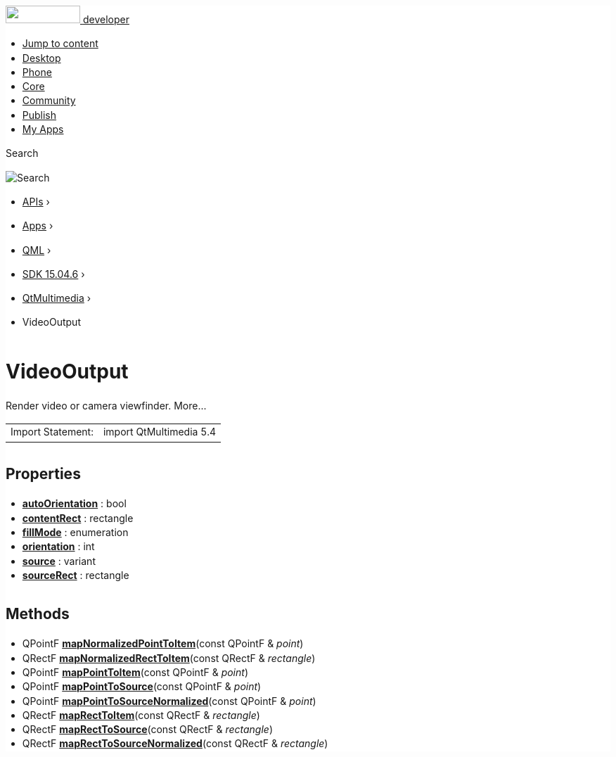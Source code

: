 <a href="https://developer.ubuntu.com/" class="logo-ubuntu"><img src="https://developer.ubuntu.com/assets/sites/ubuntu/latest/u/img/logos/logo-ubuntu-orange.svg" width="106" height="25" /> <span>developer</span></a>

-   [Jump to content](index.html#main-content)
-   [Desktop](https://developer.ubuntu.com/en/desktop/)
-   [Phone](https://developer.ubuntu.com/en/phone/)
-   [Core](https://developer.ubuntu.com/core)
-   [Community](https://developer.ubuntu.com/en/community/)
-   [Publish](https://developer.ubuntu.com/en/publish/)
-   [My Apps](https://myapps.developer.ubuntu.com/)

Search

<img src="https://developer.ubuntu.com/assets/sites/ubuntu/latest/u/img/search-white.svg" alt="Search" height="28" />

-   [APIs](../../../../index.html) ›
-   [Apps](../../../index.html) ›
-   [QML](../../index.html) ›
-   [SDK 15.04.6](../index.html) ›
-   [QtMultimedia](../QtMultimedia/index.html) ›



-   VideoOutput

VideoOutput
===========

<span class="subtitle"></span>
Render video or camera viewfinder. More...

|                   |                         |
|-------------------|-------------------------|
| Import Statement: | import QtMultimedia 5.4 |

<span id="properties"></span>
Properties
----------

-   ****[autoOrientation](index.html#autoOrientation-prop)**** : bool
-   ****[contentRect](index.html#contentRect-prop)**** : rectangle
-   ****[fillMode](index.html#fillMode-prop)**** : enumeration
-   ****[orientation](index.html#orientation-prop)**** : int
-   ****[source](index.html#source-prop)**** : variant
-   ****[sourceRect](index.html#sourceRect-prop)**** : rectangle

<span id="methods"></span>
Methods
-------

-   QPointF ****[mapNormalizedPointToItem](index.html#mapNormalizedPointToItem-method)****(const QPointF & *point*)
-   QRectF ****[mapNormalizedRectToItem](index.html#mapNormalizedRectToItem-method)****(const QRectF & *rectangle*)
-   QPointF ****[mapPointToItem](index.html#mapPointToItem-method)****(const QPointF & *point*)
-   QPointF ****[mapPointToSource](index.html#mapPointToSource-method)****(const QPointF & *point*)
-   QPointF ****[mapPointToSourceNormalized](index.html#mapPointToSourceNormalized-method)****(const QPointF & *point*)
-   QRectF ****[mapRectToItem](index.html#mapRectToItem-method)****(const QRectF & *rectangle*)
-   QRectF ****[mapRectToSource](index.html#mapRectToSource-method)****(const QRectF & *rectangle*)
-   QRectF ****[mapRectToSourceNormalized](index.html#mapRectToSourceNormalized-method)****(const QRectF & *rectangle*)
